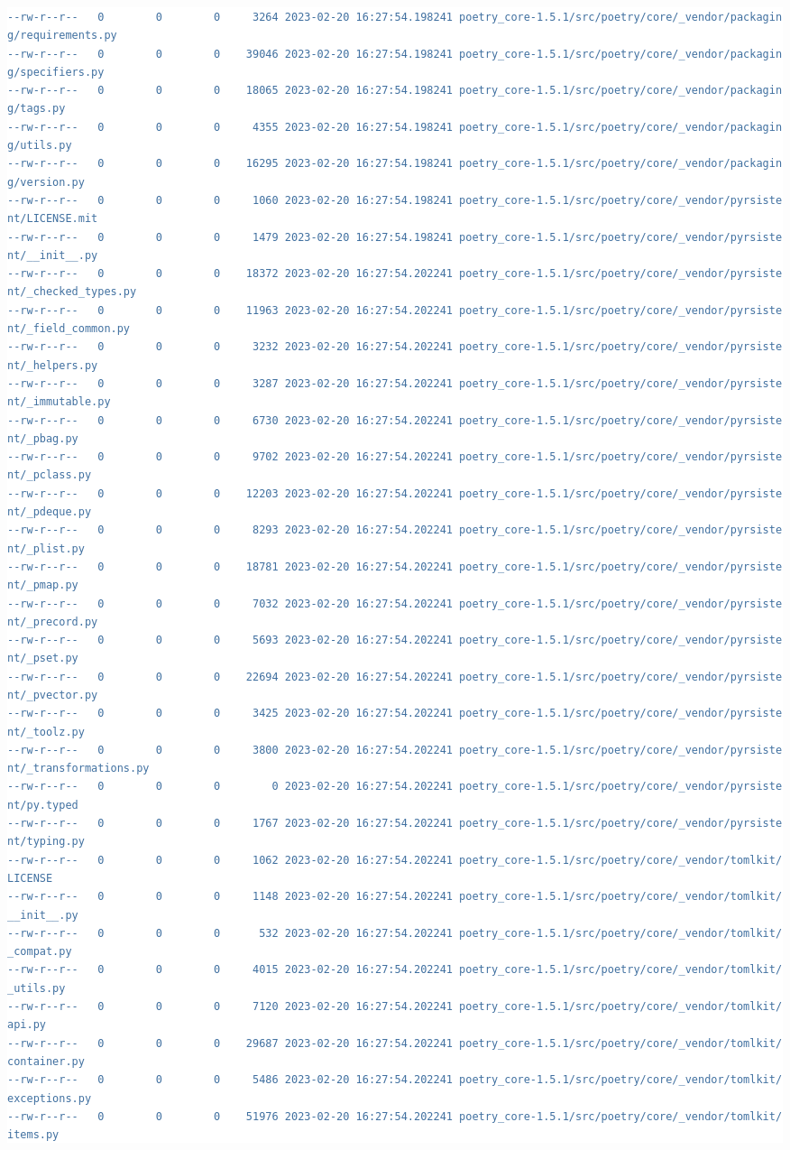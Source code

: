 ```diff
--rw-r--r--   0        0        0     3264 2023-02-20 16:27:54.198241 poetry_core-1.5.1/src/poetry/core/_vendor/packaging/requirements.py
--rw-r--r--   0        0        0    39046 2023-02-20 16:27:54.198241 poetry_core-1.5.1/src/poetry/core/_vendor/packaging/specifiers.py
--rw-r--r--   0        0        0    18065 2023-02-20 16:27:54.198241 poetry_core-1.5.1/src/poetry/core/_vendor/packaging/tags.py
--rw-r--r--   0        0        0     4355 2023-02-20 16:27:54.198241 poetry_core-1.5.1/src/poetry/core/_vendor/packaging/utils.py
--rw-r--r--   0        0        0    16295 2023-02-20 16:27:54.198241 poetry_core-1.5.1/src/poetry/core/_vendor/packaging/version.py
--rw-r--r--   0        0        0     1060 2023-02-20 16:27:54.198241 poetry_core-1.5.1/src/poetry/core/_vendor/pyrsistent/LICENSE.mit
--rw-r--r--   0        0        0     1479 2023-02-20 16:27:54.198241 poetry_core-1.5.1/src/poetry/core/_vendor/pyrsistent/__init__.py
--rw-r--r--   0        0        0    18372 2023-02-20 16:27:54.202241 poetry_core-1.5.1/src/poetry/core/_vendor/pyrsistent/_checked_types.py
--rw-r--r--   0        0        0    11963 2023-02-20 16:27:54.202241 poetry_core-1.5.1/src/poetry/core/_vendor/pyrsistent/_field_common.py
--rw-r--r--   0        0        0     3232 2023-02-20 16:27:54.202241 poetry_core-1.5.1/src/poetry/core/_vendor/pyrsistent/_helpers.py
--rw-r--r--   0        0        0     3287 2023-02-20 16:27:54.202241 poetry_core-1.5.1/src/poetry/core/_vendor/pyrsistent/_immutable.py
--rw-r--r--   0        0        0     6730 2023-02-20 16:27:54.202241 poetry_core-1.5.1/src/poetry/core/_vendor/pyrsistent/_pbag.py
--rw-r--r--   0        0        0     9702 2023-02-20 16:27:54.202241 poetry_core-1.5.1/src/poetry/core/_vendor/pyrsistent/_pclass.py
--rw-r--r--   0        0        0    12203 2023-02-20 16:27:54.202241 poetry_core-1.5.1/src/poetry/core/_vendor/pyrsistent/_pdeque.py
--rw-r--r--   0        0        0     8293 2023-02-20 16:27:54.202241 poetry_core-1.5.1/src/poetry/core/_vendor/pyrsistent/_plist.py
--rw-r--r--   0        0        0    18781 2023-02-20 16:27:54.202241 poetry_core-1.5.1/src/poetry/core/_vendor/pyrsistent/_pmap.py
--rw-r--r--   0        0        0     7032 2023-02-20 16:27:54.202241 poetry_core-1.5.1/src/poetry/core/_vendor/pyrsistent/_precord.py
--rw-r--r--   0        0        0     5693 2023-02-20 16:27:54.202241 poetry_core-1.5.1/src/poetry/core/_vendor/pyrsistent/_pset.py
--rw-r--r--   0        0        0    22694 2023-02-20 16:27:54.202241 poetry_core-1.5.1/src/poetry/core/_vendor/pyrsistent/_pvector.py
--rw-r--r--   0        0        0     3425 2023-02-20 16:27:54.202241 poetry_core-1.5.1/src/poetry/core/_vendor/pyrsistent/_toolz.py
--rw-r--r--   0        0        0     3800 2023-02-20 16:27:54.202241 poetry_core-1.5.1/src/poetry/core/_vendor/pyrsistent/_transformations.py
--rw-r--r--   0        0        0        0 2023-02-20 16:27:54.202241 poetry_core-1.5.1/src/poetry/core/_vendor/pyrsistent/py.typed
--rw-r--r--   0        0        0     1767 2023-02-20 16:27:54.202241 poetry_core-1.5.1/src/poetry/core/_vendor/pyrsistent/typing.py
--rw-r--r--   0        0        0     1062 2023-02-20 16:27:54.202241 poetry_core-1.5.1/src/poetry/core/_vendor/tomlkit/LICENSE
--rw-r--r--   0        0        0     1148 2023-02-20 16:27:54.202241 poetry_core-1.5.1/src/poetry/core/_vendor/tomlkit/__init__.py
--rw-r--r--   0        0        0      532 2023-02-20 16:27:54.202241 poetry_core-1.5.1/src/poetry/core/_vendor/tomlkit/_compat.py
--rw-r--r--   0        0        0     4015 2023-02-20 16:27:54.202241 poetry_core-1.5.1/src/poetry/core/_vendor/tomlkit/_utils.py
--rw-r--r--   0        0        0     7120 2023-02-20 16:27:54.202241 poetry_core-1.5.1/src/poetry/core/_vendor/tomlkit/api.py
--rw-r--r--   0        0        0    29687 2023-02-20 16:27:54.202241 poetry_core-1.5.1/src/poetry/core/_vendor/tomlkit/container.py
--rw-r--r--   0        0        0     5486 2023-02-20 16:27:54.202241 poetry_core-1.5.1/src/poetry/core/_vendor/tomlkit/exceptions.py
--rw-r--r--   0        0        0    51976 2023-02-20 16:27:54.202241 poetry_core-1.5.1/src/poetry/core/_vendor/tomlkit/items.py
```